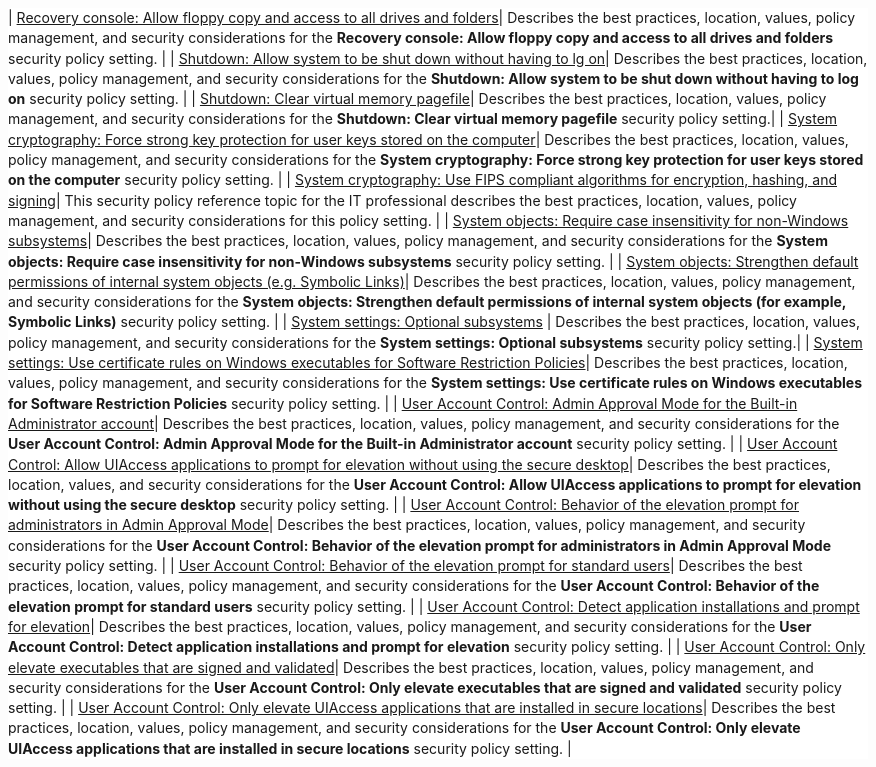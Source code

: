 | [Recovery console: Allow floppy copy and access to all drives and folders](recovery-console-allow-floppy-copy-and-access-to-all-drives-and-folders.md)| Describes the best practices, location, values, policy management, and security considerations for the **Recovery console: Allow floppy copy and access to all drives and folders** security policy setting. |
| [Shutdown: Allow system to be shut down without having to lg on](shutdown-allow-system-to-be-shut-down-without-having-to-log-on.md)| Describes the best practices, location, values, policy management, and security considerations for the **Shutdown: Allow system to be shut down without having to log on** security policy setting. |
| [Shutdown: Clear virtual memory pagefile](shutdown-clear-virtual-memory-pagefile.md)| Describes the best practices, location, values, policy management, and security considerations for the **Shutdown: Clear virtual memory pagefile** security policy setting.| 
| [System cryptography: Force strong key protection for user keys stored on the computer](system-cryptography-force-strong-key-protection-for-user-keys-stored-on-the-computer.md)| Describes the best practices, location, values, policy management, and security considerations for the **System cryptography: Force strong key protection for user keys stored on the computer** security policy setting. |
| [System cryptography: Use FIPS compliant algorithms for encryption, hashing, and signing](system-cryptography-use-fips-compliant-algorithms-for-encryption-hashing-and-signing.md)| This security policy reference topic for the IT professional describes the best practices, location, values, policy management, and security considerations for this policy setting. |
| [System objects: Require case insensitivity for non-Windows subsystems](system-objects-require-case-insensitivity-for-non-windows-subsystems.md)| Describes the best practices, location, values, policy management, and security considerations for the **System objects: Require case insensitivity for non-Windows subsystems** security policy setting. |
| [System objects: Strengthen default permissions of internal system objects (e.g. Symbolic Links)](system-objects-strengthen-default-permissions-of-internal-system-objects.md)| Describes the best practices, location, values, policy management, and security considerations for the **System objects: Strengthen default permissions of internal system objects (for example, Symbolic Links)** security policy setting. |
| [System settings: Optional subsystems](system-settings-optional-subsystems.md) | Describes the best practices, location, values, policy management, and security considerations for the **System settings: Optional subsystems** security policy setting.| 
| [System settings: Use certificate rules on Windows executables for Software Restriction Policies](system-settings-use-certificate-rules-on-windows-executables-for-software-restriction-policies.md)| Describes the best practices, location, values, policy management, and security considerations for the **System settings: Use certificate rules on Windows executables for Software Restriction Policies** security policy setting. |
| [User Account Control: Admin Approval Mode for the Built-in Administrator account](user-account-control-admin-approval-mode-for-the-built-in-administrator-account.md)| Describes the best practices, location, values, policy management, and security considerations for the **User Account Control: Admin Approval Mode for the Built-in Administrator account** security policy setting. |
| [User Account Control: Allow UIAccess applications to prompt for elevation without using the secure desktop](user-account-control-allow-uiaccess-applications-to-prompt-for-elevation-without-using-the-secure-desktop.md)| Describes the best practices, location, values, and security considerations for the **User Account Control: Allow UIAccess applications to prompt for elevation without using the secure desktop** security policy setting. |
| [User Account Control: Behavior of the elevation prompt for administrators in Admin Approval Mode](user-account-control-behavior-of-the-elevation-prompt-for-administrators-in-admin-approval-mode.md)| Describes the best practices, location, values, policy management, and security considerations for the **User Account Control: Behavior of the elevation prompt for administrators in Admin Approval Mode** security policy setting. |
| [User Account Control: Behavior of the elevation prompt for standard users](user-account-control-behavior-of-the-elevation-prompt-for-standard-users.md)| Describes the best practices, location, values, policy management, and security considerations for the **User Account Control: Behavior of the elevation prompt for standard users** security policy setting. |
| [User Account Control: Detect application installations and prompt for elevation](user-account-control-detect-application-installations-and-prompt-for-elevation.md)| Describes the best practices, location, values, policy management, and security considerations for the **User Account Control: Detect application installations and prompt for elevation** security policy setting. |
| [User Account Control: Only elevate executables that are signed and validated](user-account-control-only-elevate-executables-that-are-signed-and-validated.md)| Describes the best practices, location, values, policy management, and security considerations for the **User Account Control: Only elevate executables that are signed and validated** security policy setting. |
| [User Account Control: Only elevate UIAccess applications that are installed in secure locations](user-account-control-only-elevate-uiaccess-applications-that-are-installed-in-secure-locations.md)| Describes the best practices, location, values, policy management, and security considerations for the **User Account Control: Only elevate UIAccess applications that are installed in secure locations** security policy setting. |